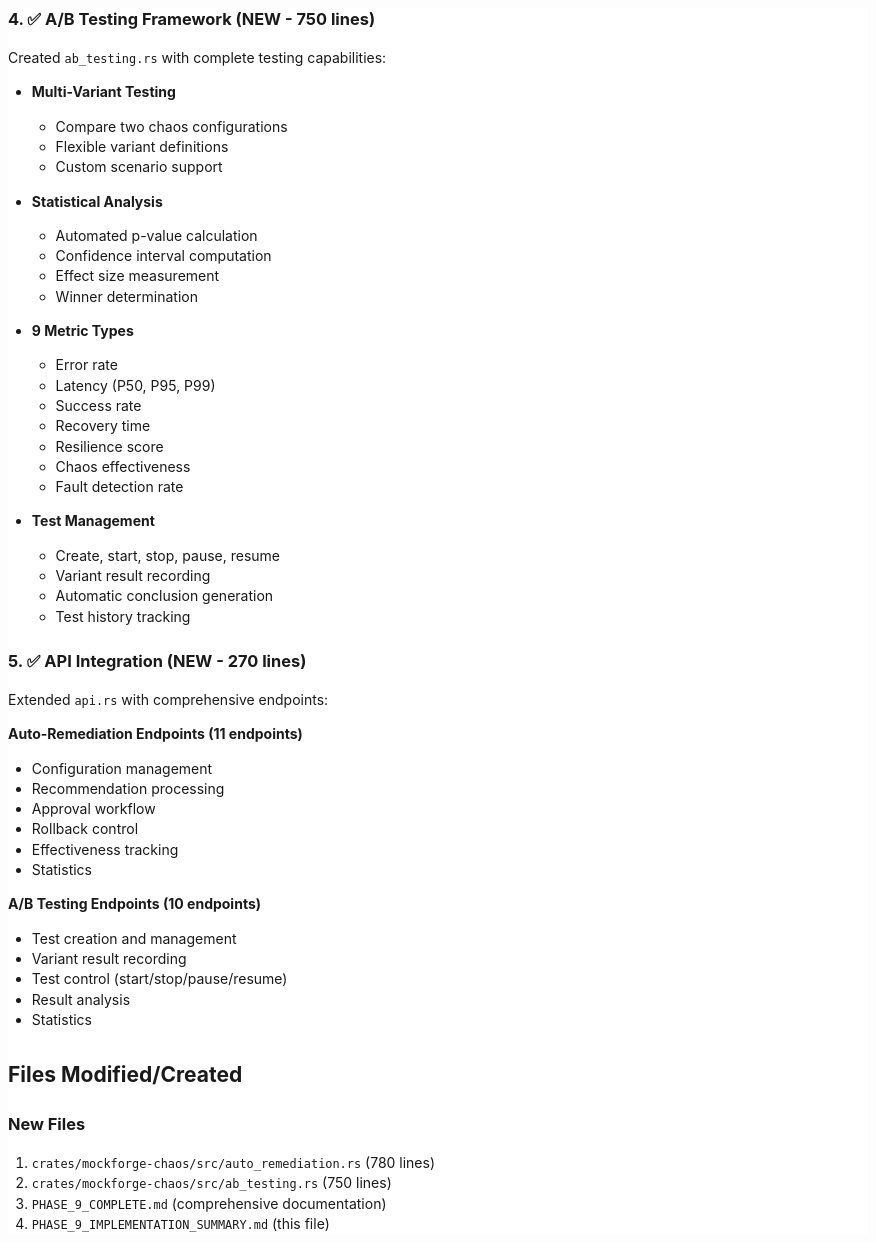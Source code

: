 ### 4. ✅ A/B Testing Framework (NEW - 750 lines)
Created `ab_testing.rs` with complete testing capabilities:

- **Multi-Variant Testing**
  - Compare two chaos configurations
  - Flexible variant definitions
  - Custom scenario support

- **Statistical Analysis**
  - Automated p-value calculation
  - Confidence interval computation
  - Effect size measurement
  - Winner determination

- **9 Metric Types**
  - Error rate
  - Latency (P50, P95, P99)
  - Success rate
  - Recovery time
  - Resilience score
  - Chaos effectiveness
  - Fault detection rate

- **Test Management**
  - Create, start, stop, pause, resume
  - Variant result recording
  - Automatic conclusion generation
  - Test history tracking

### 5. ✅ API Integration (NEW - 270 lines)
Extended `api.rs` with comprehensive endpoints:

**Auto-Remediation Endpoints (11 endpoints)**
- Configuration management
- Recommendation processing
- Approval workflow
- Rollback control
- Effectiveness tracking
- Statistics

**A/B Testing Endpoints (10 endpoints)**
- Test creation and management
- Variant result recording
- Test control (start/stop/pause/resume)
- Result analysis
- Statistics

## Files Modified/Created

### New Files
1. `crates/mockforge-chaos/src/auto_remediation.rs` (780 lines)
2. `crates/mockforge-chaos/src/ab_testing.rs` (750 lines)
3. `PHASE_9_COMPLETE.md` (comprehensive documentation)
4. `PHASE_9_IMPLEMENTATION_SUMMARY.md` (this file)

